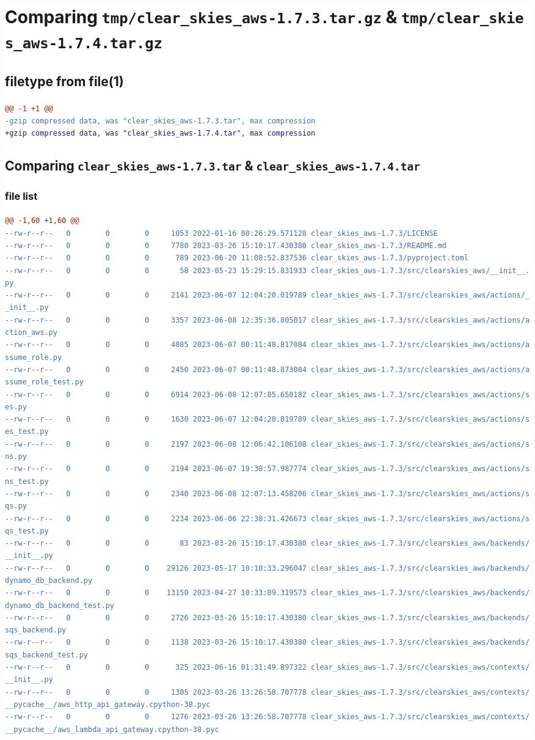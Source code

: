 # Comparing `tmp/clear_skies_aws-1.7.3.tar.gz` & `tmp/clear_skies_aws-1.7.4.tar.gz`

## filetype from file(1)

```diff
@@ -1 +1 @@
-gzip compressed data, was "clear_skies_aws-1.7.3.tar", max compression
+gzip compressed data, was "clear_skies_aws-1.7.4.tar", max compression
```

## Comparing `clear_skies_aws-1.7.3.tar` & `clear_skies_aws-1.7.4.tar`

### file list

```diff
@@ -1,60 +1,60 @@
--rw-r--r--   0        0        0     1053 2022-01-16 00:26:29.571128 clear_skies_aws-1.7.3/LICENSE
--rw-r--r--   0        0        0     7780 2023-03-26 15:10:17.430380 clear_skies_aws-1.7.3/README.md
--rw-r--r--   0        0        0      789 2023-06-20 11:08:52.837536 clear_skies_aws-1.7.3/pyproject.toml
--rw-r--r--   0        0        0       58 2023-05-23 15:29:15.831933 clear_skies_aws-1.7.3/src/clearskies_aws/__init__.py
--rw-r--r--   0        0        0     2141 2023-06-07 12:04:20.019789 clear_skies_aws-1.7.3/src/clearskies_aws/actions/__init__.py
--rw-r--r--   0        0        0     3357 2023-06-08 12:35:36.805017 clear_skies_aws-1.7.3/src/clearskies_aws/actions/action_aws.py
--rw-r--r--   0        0        0     4085 2023-06-07 00:11:48.817084 clear_skies_aws-1.7.3/src/clearskies_aws/actions/assume_role.py
--rw-r--r--   0        0        0     2450 2023-06-07 00:11:48.873084 clear_skies_aws-1.7.3/src/clearskies_aws/actions/assume_role_test.py
--rw-r--r--   0        0        0     6914 2023-06-08 12:07:05.650182 clear_skies_aws-1.7.3/src/clearskies_aws/actions/ses.py
--rw-r--r--   0        0        0     1630 2023-06-07 12:04:20.019789 clear_skies_aws-1.7.3/src/clearskies_aws/actions/ses_test.py
--rw-r--r--   0        0        0     2197 2023-06-08 12:06:42.106108 clear_skies_aws-1.7.3/src/clearskies_aws/actions/sns.py
--rw-r--r--   0        0        0     2194 2023-06-07 19:38:57.987774 clear_skies_aws-1.7.3/src/clearskies_aws/actions/sns_test.py
--rw-r--r--   0        0        0     2340 2023-06-08 12:07:13.458206 clear_skies_aws-1.7.3/src/clearskies_aws/actions/sqs.py
--rw-r--r--   0        0        0     2234 2023-06-06 22:38:31.426673 clear_skies_aws-1.7.3/src/clearskies_aws/actions/sqs_test.py
--rw-r--r--   0        0        0       83 2023-03-26 15:10:17.430380 clear_skies_aws-1.7.3/src/clearskies_aws/backends/__init__.py
--rw-r--r--   0        0        0    29126 2023-05-17 10:18:33.296047 clear_skies_aws-1.7.3/src/clearskies_aws/backends/dynamo_db_backend.py
--rw-r--r--   0        0        0    13150 2023-04-27 10:33:09.319573 clear_skies_aws-1.7.3/src/clearskies_aws/backends/dynamo_db_backend_test.py
--rw-r--r--   0        0        0     2726 2023-03-26 15:10:17.430380 clear_skies_aws-1.7.3/src/clearskies_aws/backends/sqs_backend.py
--rw-r--r--   0        0        0     1138 2023-03-26 15:10:17.430380 clear_skies_aws-1.7.3/src/clearskies_aws/backends/sqs_backend_test.py
--rw-r--r--   0        0        0      325 2023-06-16 01:31:49.897322 clear_skies_aws-1.7.3/src/clearskies_aws/contexts/__init__.py
--rw-r--r--   0        0        0     1305 2023-03-26 13:26:58.707778 clear_skies_aws-1.7.3/src/clearskies_aws/contexts/__pycache__/aws_http_api_gateway.cpython-38.pyc
--rw-r--r--   0        0        0     1276 2023-03-26 13:26:58.707778 clear_skies_aws-1.7.3/src/clearskies_aws/contexts/__pycache__/aws_lambda_api_gateway.cpython-38.pyc
```